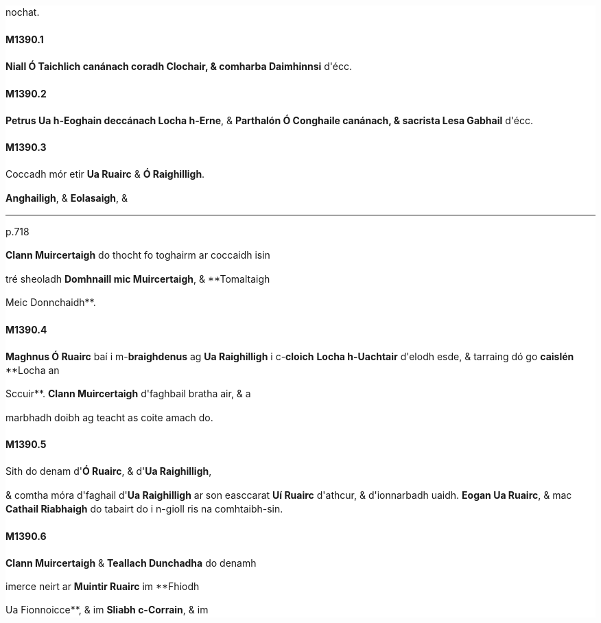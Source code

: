 nochat.


#### M1390.1


**Niall Ó Taichlich canánach coradh **Clochair**, & comharba **Daimhinnsi**** d'écc.


#### M1390.2


**Petrus Ua h-Eoghain deccánach **Locha h-Erne****, & **Parthalón Ó Conghaile canánach, & sacrista **Lesa Gabhail**** d'écc.


#### M1390.3


Coccadh mór etir **Ua Ruairc** & **Ó Raighilligh**.

**Anghailigh**, & **Eolasaigh**, &


---

p.718


**Clann Muircertaigh** do thocht fo toghairm ar coccaidh isin

tré sheoladh **Domhnaill mic Muircertaigh**, & **Tomaltaigh

Meic Donnchaidh**.


#### M1390.4


**Maghnus Ó Ruairc** baí i m-**braighdenus** ag **Ua Raighilligh** i c-**cloich** **Locha h-Uachtair** d'elodh esde, & tarraing dó go **caislén** **Locha an

Sccuir**. **Clann Muircertaigh** d'faghbail bratha air, & a

marbhadh doibh ag teacht as coite amach do.


#### M1390.5


Sith do denam d'**Ó Ruairc**, & d'**Ua Raighilligh**,

& comtha móra d'faghail d'**Ua Raighilligh** ar son easccarat **Uí Ruairc** d'athcur, & d'ionnarbadh uaidh. **Eogan Ua Ruairc**, & mac **Cathail Riabhaigh** do tabairt do i n-gioll ris na comhtaibh-sin.


#### M1390.6


**Clann Muircertaigh** & **Teallach Dunchadha** do denamh

imerce neirt ar **Muintir Ruairc** im **Fhiodh 

 Ua Fionnoicce**, & im **Sliabh c-Corrain**, & im
